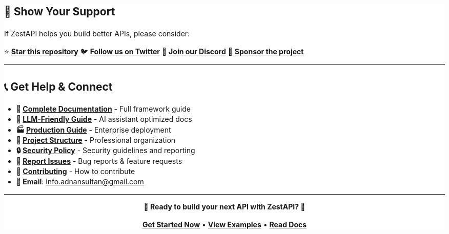 ## 🌟 Show Your Support

If ZestAPI helps you build better APIs, please consider:

⭐ **[Star this repository](https://github.com/madnansultandotme/zestapi-python)** 
🐦 **[Follow us on Twitter](https://twitter.com/zestapi)** 
📢 **[Join our Discord](https://discord.gg/zestapi)** 
💝 **[Sponsor the project](https://github.com/sponsors/madnansultandotme)**

---

## 📞 Get Help & Connect

- **📖 [Complete Documentation](docs/DOCS.md)** - Full framework guide
- **🤖 [LLM-Friendly Guide](docs/LLM_GUIDE.md)** - AI assistant optimized docs
- **🏭 [Production Guide](docs/PRODUCTION_GUIDE.md)** - Enterprise deployment
- **📁 [Project Structure](PROJECT_STRUCTURE.md)** - Professional organization
- **🔒 [Security Policy](SECURITY.md)** - Security guidelines and reporting
- **🐛 [Report Issues](https://github.com/madnansultandotme/zestapi-python/issues)** - Bug reports & feature requests
- **🔧 [Contributing](CONTRIBUTING.md)** - How to contribute
- **📧 Email**: info.adnansultan@gmail.com

---

<div align="center">

**🚀 Ready to build your next API with ZestAPI? 🚀**

[**Get Started Now**](https://github.com/madnansultandotme/zestapi-python) • [**View Examples**](examples/) • [**Read Docs**](docs/)

</div>
